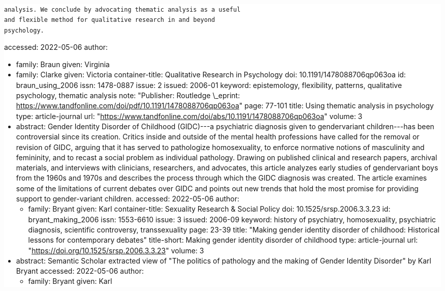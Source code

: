     analysis. We conclude by advocating thematic analysis as a useful
    and flexible method for qualitative research in and beyond
    psychology.
  accessed: 2022-05-06
  author:
  - family: Braun
    given: Virginia
  - family: Clarke
    given: Victoria
  container-title: Qualitative Research in Psychology
  doi: 10.1191/1478088706qp063oa
  id: braun_using_2006
  issn: 1478-0887
  issue: 2
  issued: 2006-01
  keyword: epistemology, flexibility, patterns, qualitative psychology,
    thematic analysis
  note: "Publisher: Routledge \\_eprint:
    https://www.tandfonline.com/doi/pdf/10.1191/1478088706qp063oa"
  page: 77-101
  title: Using thematic analysis in psychology
  type: article-journal
  url: "https://www.tandfonline.com/doi/abs/10.1191/1478088706qp063oa"
  volume: 3
- abstract: Gender Identity Disorder of Childhood (GIDC)---a psychiatric
    diagnosis given to gendervariant children---has been controversial
    since its creation. Critics inside and outside of the mental health
    professions have called for the removal or revision of GIDC, arguing
    that it has served to pathologize homosexuality, to enforce
    normative notions of masculinity and femininity, and to recast a
    social problem as individual pathology. Drawing on published
    clinical and research papers, archival materials, and interviews
    with clinicians, researchers, and advocates, this article analyzes
    early studies of gendervariant boys from the 1960s and 1970s and
    describes the process through which the GIDC diagnosis was created.
    The article examines some of the limitations of current debates over
    GIDC and points out new trends that hold the most promise for
    providing support to gender-variant children.
  accessed: 2022-05-06
  author:
  - family: Bryant
    given: Karl
  container-title: Sexuality Research & Social Policy
  doi: 10.1525/srsp.2006.3.3.23
  id: bryant_making_2006
  issn: 1553-6610
  issue: 3
  issued: 2006-09
  keyword: history of psychiatry, homosexuality, psychiatric diagnosis,
    scientific controversy, transsexuality
  page: 23-39
  title: "Making gender identity disorder of childhood: Historical
    lessons for contemporary debates"
  title-short: Making gender identity disorder of childhood
  type: article-journal
  url: "https://doi.org/10.1525/srsp.2006.3.3.23"
  volume: 3
- abstract: Semantic Scholar extracted view of &quot;The politics of
    pathology and the making of Gender Identity Disorder&quot; by Karl
    Bryant
  accessed: 2022-05-06
  author:
  - family: Bryant
    given: Karl